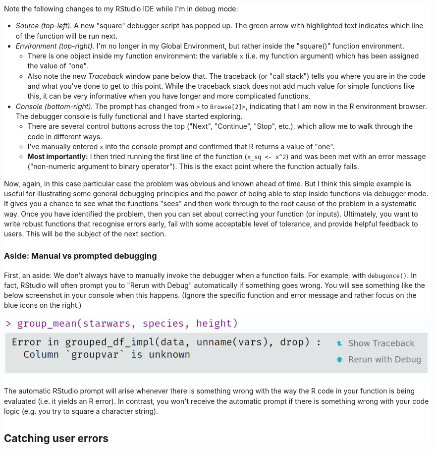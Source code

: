Note the following changes to my RStudio IDE while I'm in debug mode:

- *Source (top-left).* A new "square" debugger script has popped up. The green arrow with highlighted text indicates which line of the function will be run next.
- *Environment (top-right).* I'm no longer in my Global Environment, but rather inside the "square()" function environment. 
  - There is one object inside my function environment: the variable `x` (i.e. my function argument) which has been assigned the value of "one".
  - Also note the new *Traceback*  window pane below that. The traceback (or "call stack") tells you where you are in the code and what you've done to get to this point. While the traceback stack does not add much value for simple functions like this, it can be very informative when you have longer and more complicated functions.
- *Console (bottom-right).* The prompt has changed from `>` to `Browse[2]>`, indicating that I am now in the R environment browser. The debugger console is fully functional and I have started exploring. 
  - There are several control buttons across the top ("Next", "Continue", "Stop", etc.), which allow me to walk through the code in different ways.
  - I've manually entered `x` into the console prompt and confirmed that R returns a value of "one". 
  - **Most importantly:** I then tried running the first line of the function (`x_sq <- x^2`) and was been met with an error message ("non-numeric argument to binary operator"). This is the exact point where the function actually fails.

Now, again, in this case particular case the problem was obvious and known ahead of time. But I think this simple example is useful for illustrating some general debugging principles and the power of being able to step inside functions via debugger mode. It gives you a chance to see what the functions "sees" and then work through to the root cause of the problem in a systematic way. Once you have identified the problem, then you can set about correcting your function (or inputs). Ultimately, you want to write robust functions that recognise errors early, fail with some acceptable level of tolerance, and provide helpful feedback to users. This will be the subject of the next section.

### Aside: Manual vs prompted debugging

First, an aside: We don't always have to manually invoke the debugger when a function fails. For example, with `debugonce()`. In fact, RStudio will often prompt you to "Rerun with Debug" automatically if something goes wrong. You will see something like the below screenshot in your console when this happens. (Ignore the specific function and error message and rather focus on the blue icons on the right.)

![](pics/debug_prompt.png)

The automatic RStudio prompt will arise whenever there is something wrong with the way the R code in your function is being evaluated (i.e. it yields an R error). In contrast, you won't receive the automatic prompt if there is something wrong with your code logic (e.g. you try to square a character string).


## Catching user errors
